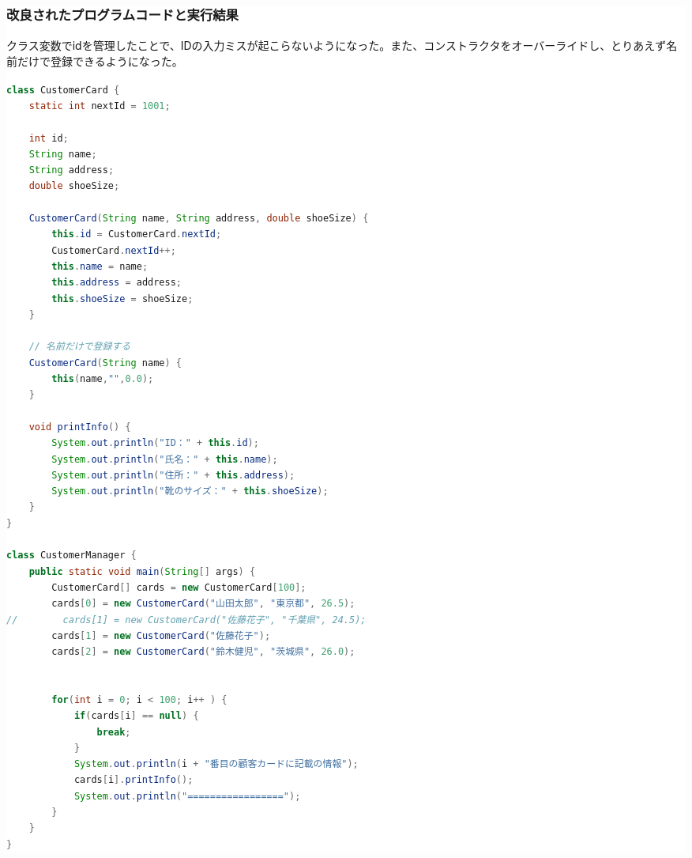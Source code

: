 ### 改良されたプログラムコードと実行結果

クラス変数でidを管理したことで、IDの入力ミスが起こらないようになった。また、コンストラクタをオーバーライドし、とりあえず名前だけで登録できるようになった。

```java
class CustomerCard {
    static int nextId = 1001;

    int id;
    String name;
    String address;
    double shoeSize;

    CustomerCard(String name, String address, double shoeSize) {
        this.id = CustomerCard.nextId;
        CustomerCard.nextId++;
        this.name = name;
        this.address = address;
        this.shoeSize = shoeSize;
    }

    // 名前だけで登録する
    CustomerCard(String name) {
        this(name,"",0.0);
    }

    void printInfo() {
        System.out.println("ID：" + this.id);
        System.out.println("氏名：" + this.name);
        System.out.println("住所：" + this.address);
        System.out.println("靴のサイズ：" + this.shoeSize);
    }
}

class CustomerManager {
    public static void main(String[] args) {
        CustomerCard[] cards = new CustomerCard[100];
        cards[0] = new CustomerCard("山田太郎", "東京都", 26.5);
//        cards[1] = new CustomerCard("佐藤花子", "千葉県", 24.5);
        cards[1] = new CustomerCard("佐藤花子");
        cards[2] = new CustomerCard("鈴木健児", "茨城県", 26.0);


        for(int i = 0; i < 100; i++ ) {
            if(cards[i] == null) {
                break;
            }
            System.out.println(i + "番目の顧客カードに記載の情報");
            cards[i].printInfo();
            System.out.println("=================");
        }
    }
}
```
